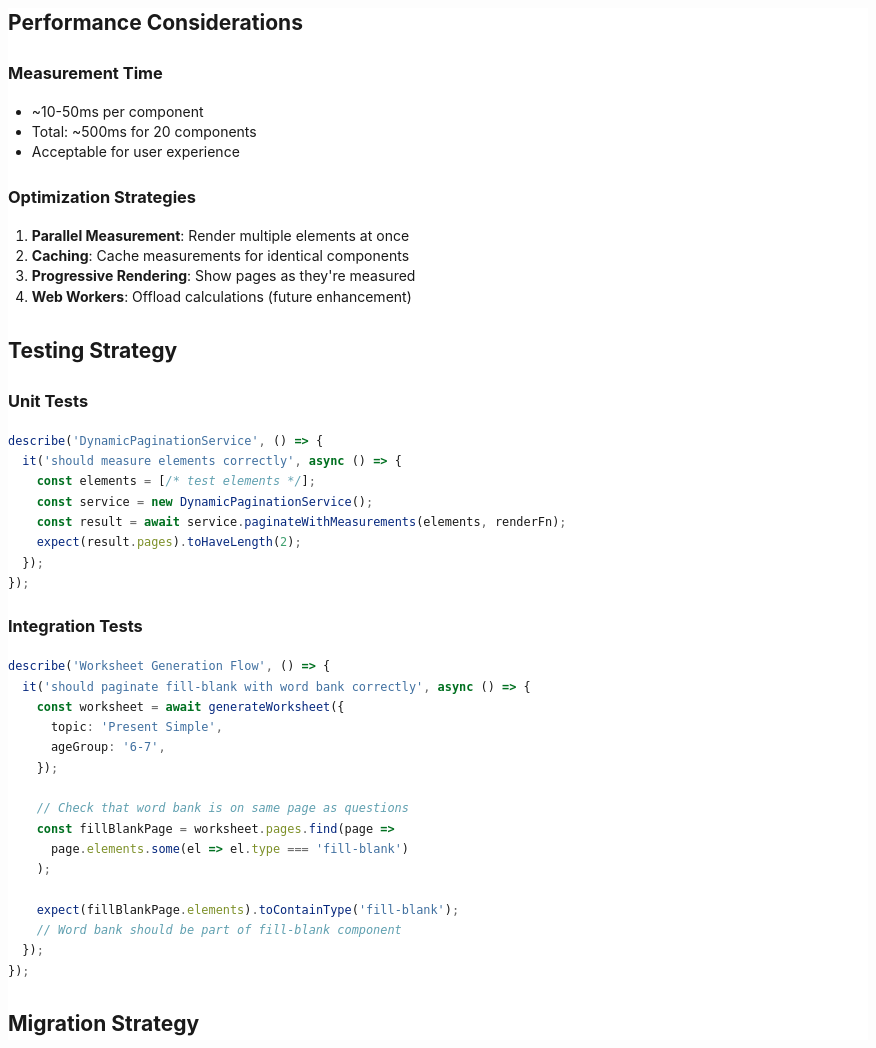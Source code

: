 ## Performance Considerations

### Measurement Time
- ~10-50ms per component
- Total: ~500ms for 20 components
- Acceptable for user experience

### Optimization Strategies
1. **Parallel Measurement**: Render multiple elements at once
2. **Caching**: Cache measurements for identical components
3. **Progressive Rendering**: Show pages as they're measured
4. **Web Workers**: Offload calculations (future enhancement)

## Testing Strategy

### Unit Tests
```typescript
describe('DynamicPaginationService', () => {
  it('should measure elements correctly', async () => {
    const elements = [/* test elements */];
    const service = new DynamicPaginationService();
    const result = await service.paginateWithMeasurements(elements, renderFn);
    expect(result.pages).toHaveLength(2);
  });
});
```

### Integration Tests
```typescript
describe('Worksheet Generation Flow', () => {
  it('should paginate fill-blank with word bank correctly', async () => {
    const worksheet = await generateWorksheet({
      topic: 'Present Simple',
      ageGroup: '6-7',
    });
    
    // Check that word bank is on same page as questions
    const fillBlankPage = worksheet.pages.find(page =>
      page.elements.some(el => el.type === 'fill-blank')
    );
    
    expect(fillBlankPage.elements).toContainType('fill-blank');
    // Word bank should be part of fill-blank component
  });
});
```

## Migration Strategy
